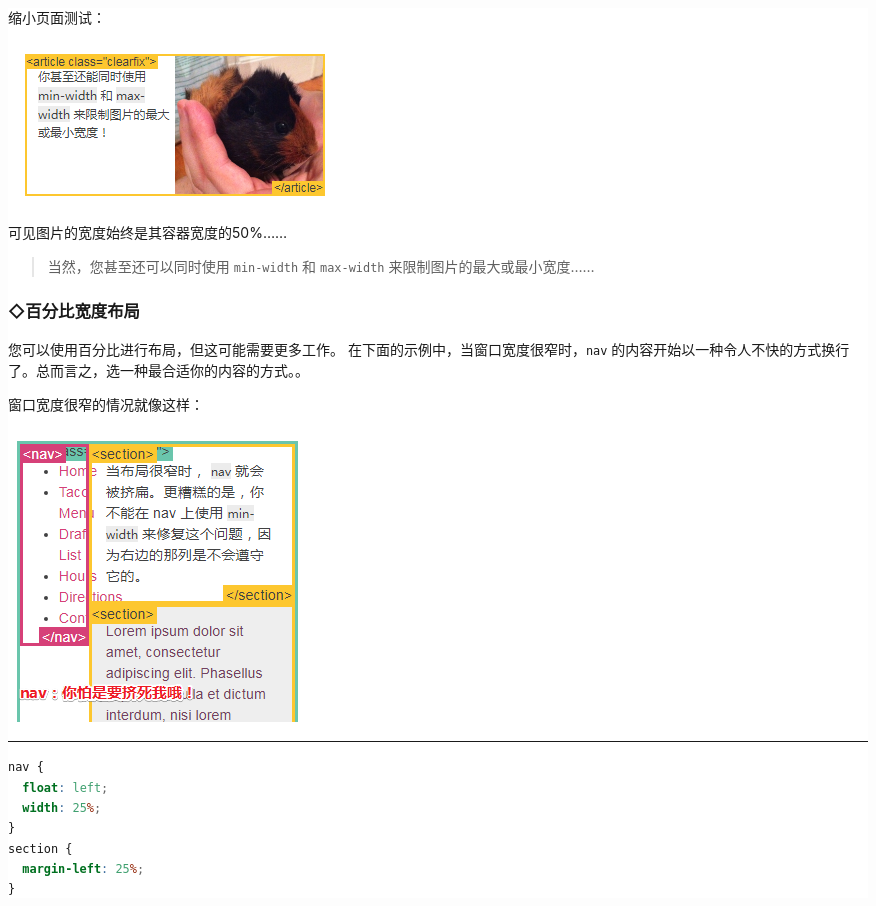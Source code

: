 缩小页面测试：

![1549095029377](img/02/1549095029377.png)

可见图片的宽度始终是其容器宽度的50%……

> 当然，您甚至还可以同时使用 `min-width` 和 `max-width` 来限制图片的最大或最小宽度……

### ◇百分比宽度布局

您可以使用百分比进行布局，但这可能需要更多工作。 在下面的示例中，当窗口宽度很窄时，`nav` 的内容开始以一种令人不快的方式换行了。总而言之，选一种最合适你的内容的方式。。

窗口宽度很窄的情况就像这样：

![1549095705486](img/02/1549095705486.png)

---

```css
nav {
  float: left;
  width: 25%;
}
section {
  margin-left: 25%;
}
```
